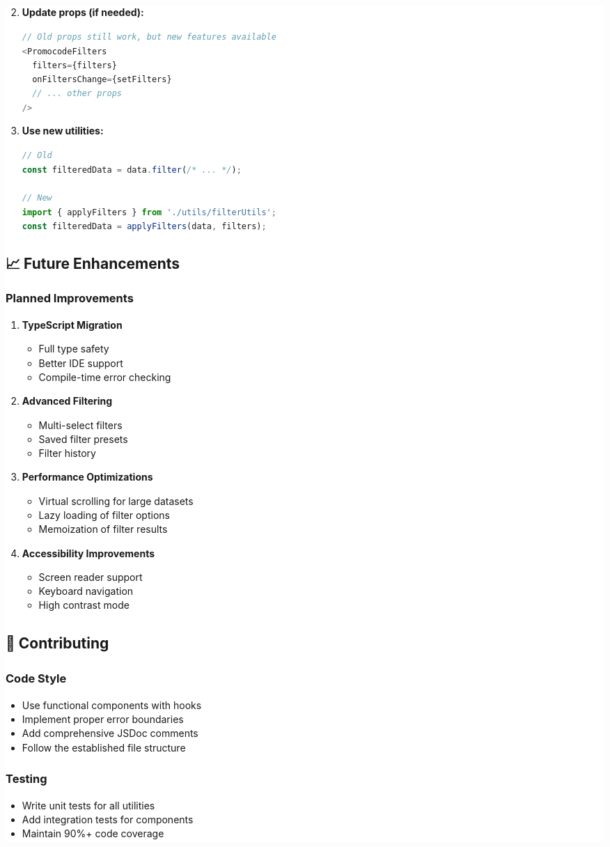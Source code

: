 2. **Update props (if needed):**
   ```javascript
   // Old props still work, but new features available
   <PromocodeFilters
     filters={filters}
     onFiltersChange={setFilters}
     // ... other props
   />
   ```

3. **Use new utilities:**
   ```javascript
   // Old
   const filteredData = data.filter(/* ... */);
   
   // New
   import { applyFilters } from './utils/filterUtils';
   const filteredData = applyFilters(data, filters);
   ```

## 📈 Future Enhancements

### Planned Improvements
1. **TypeScript Migration**
   - Full type safety
   - Better IDE support
   - Compile-time error checking

2. **Advanced Filtering**
   - Multi-select filters
   - Saved filter presets
   - Filter history

3. **Performance Optimizations**
   - Virtual scrolling for large datasets
   - Lazy loading of filter options
   - Memoization of filter results

4. **Accessibility Improvements**
   - Screen reader support
   - Keyboard navigation
   - High contrast mode

## 🤝 Contributing

### Code Style
- Use functional components with hooks
- Implement proper error boundaries
- Add comprehensive JSDoc comments
- Follow the established file structure

### Testing
- Write unit tests for all utilities
- Add integration tests for components
- Maintain 90%+ code coverage
